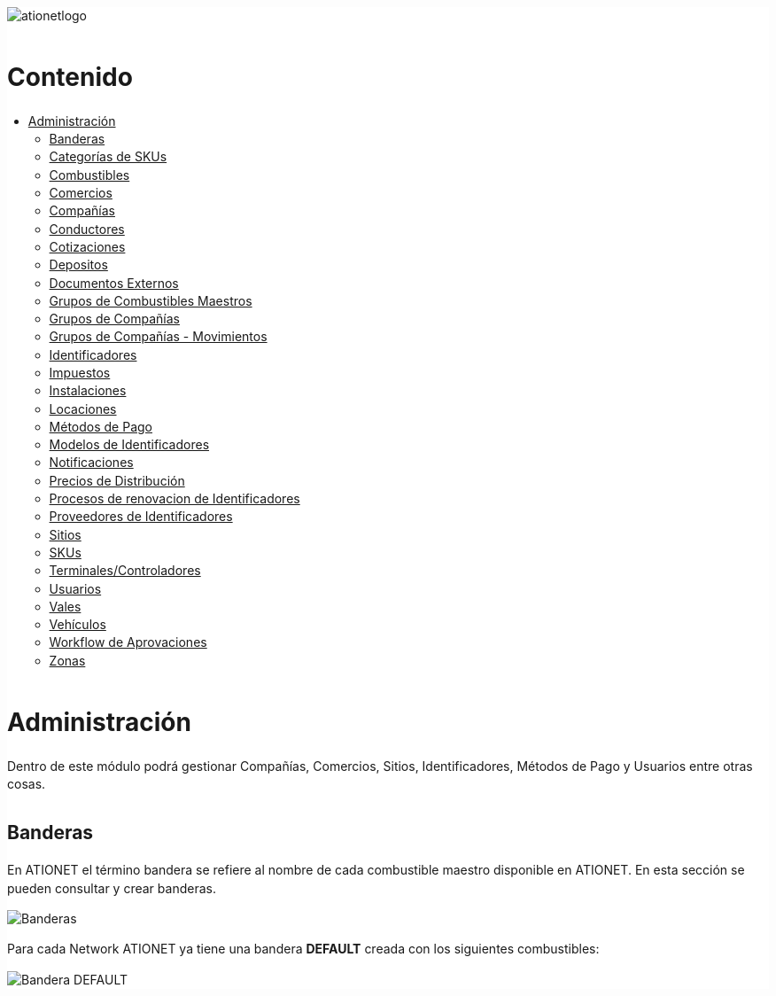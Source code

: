 ![ationetlogo](https://github.com/Ationet/ationetdocs/blob/master/Content/Images/ATIOnetLogo_250x70.png)

# Contenido

- [Administración](#administración)
  - [Banderas](#banderas)
  - [Categorías de SKUs](#categorías-de-skus)
  - [Combustibles](#combustibles)
  - [Comercios](#comercios)
  - [Compañías](#compañías)
  - [Conductores](#conductores)
  - [Cotizaciones](#cotizaciones)
  - [Depositos](#depositos)
  - [Documentos Externos](#documentos-externos)
  - [Grupos de Combustibles Maestros](#grupos-de-combustibles-maestros)
  - [Grupos de Compañías](#grupos-de-compañías)
  - [Grupos de Compañías - Movimientos](#grupos-de-compañías---movimientos)
  - [Identificadores](#identificadores)
  - [Impuestos](#impuestos)
  - [Instalaciones](#instalaciones)
  - [Locaciones](#Locaciones)
  - [Métodos de Pago](#métodos-de-pago)
  - [Modelos de Identificadores](#modelos-de-identificadores)
  - [Notificaciones](#notificaciones)
  - [Precios de Distribución](#precios-de-distribución)
  - [Procesos de renovacion de Identificadores](#Procesos-de-renovacion-de-Identificadores)
  - [Proveedores de Identificadores](#proveedores-de-identificadores)
  - [Sitios](#sitios)
  - [SKUs](#skus)
  - [Terminales/Controladores](#terminales--controladores)
  - [Usuarios](#usuarios)
  - [Vales](#vales)
  - [Vehículos](#vehículo)
  - [Workflow de Aprovaciones](#Workflow-de-Aprovaciones)
  - [Zonas](#zonas)

# Administración
Dentro de este módulo podrá gestionar Compañías, Comercios, Sitios, Identificadores, Métodos de Pago y Usuarios entre otras cosas.

## Banderas
En ATIONET el término bandera se refiere al nombre de cada combustible maestro disponible en ATIONET. En esta sección se pueden consultar y crear banderas.

![Banderas](https://github.com/Ationet/ationetdocs/blob/master/Content/Images/Manual%20Usuario%20ATIONet/Administraci%C3%B3n/Banderas.PNG)

Para cada Network ATIONET ya tiene una bandera **DEFAULT** creada con los siguientes combustibles:

![Bandera DEFAULT](https://github.com/Ationet/ationetdocs/blob/master/Content/Images/Manual%20Usuario%20ATIONet/Administraci%C3%B3n/Banderas%20DEFAULT.PNG)
